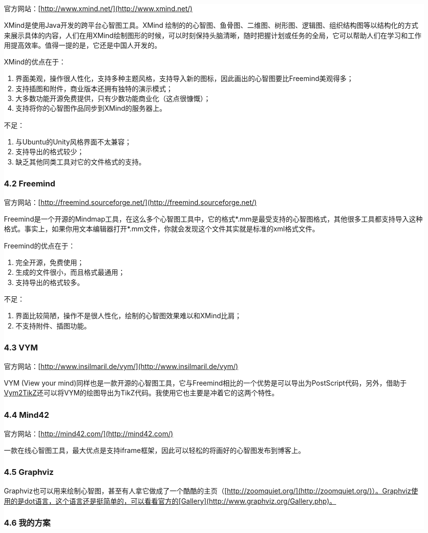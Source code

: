 官方网站：[http://www.xmind.net/](http://www.xmind.net/)

XMind是使用Java开发的跨平台心智图工具。XMind
绘制的的心智图、鱼骨图、二维图、树形图、逻辑图、组织结构图等以结构化的方式来展示具体的内容，人们在用XMind绘制图形的时候，可以时刻保持头脑清晰，随时把握计划或任务的全局，它可以帮助人们在学习和工作用提高效率。值得一提的是，它还是中国人开发的。

XMind的优点在于：

1.  界面美观，操作很人性化，支持多种主题风格，支持导入新的图标，因此画出的心智图要比Freemind美观得多；
2.  支持插图和附件，商业版本还拥有独特的演示模式；
3.  大多数功能开源免费提供，只有少数功能商业化（这点很慷慨）；
4.  支持将你的心智图作品同步到XMind的服务器上。

不足：

1.  与Ubuntu的Unity风格界面不太兼容；
2.  支持导出的格式较少；
3.  缺乏其他同类工具对它的文件格式的支持。

### 4.2 Freemind

官方网站：[http://freemind.sourceforge.net/](http://freemind.sourceforge.net/)

Freemind是一个开源的Mindmap工具，在这么多个心智图工具中，它的格式*.mm是最受支持的心智图格式，其他很多工具都支持导入这种格式。事实上，如果你用文本编辑器打开*.mm文件，你就会发现这个文件其实就是标准的xml格式文件。

Freemind的优点在于：

1.  完全开源，免费使用；
2.  生成的文件很小，而且格式最通用；
3.  支持导出的格式较多。

不足：

1.  界面比较简陋，操作不是很人性化，绘制的心智图效果难以和XMind比肩；
2.  不支持附件、插图功能。

### 4.3 VYM

官方网站：[http://www.insilmaril.de/vym/](http://www.insilmaril.de/vym/)

VYM (View your
mind)同样也是一款开源的心智图工具，它与Freemind相比的一个优势是可以导出为PostScript代码，另外，借助于[Vym2TikZ](http://blog.lindoze.net/software/convert-vym-mindmap-pgftikz/)还可以将VYM的绘图导出为TikZ代码。我使用它也主要是冲着它的这两个特性。

### 4.4 Mind42

官方网站：[http://mind42.com/](http://mind42.com/)

一款在线心智图工具，最大优点是支持iframe框架，因此可以轻松的将画好的心智图发布到博客上。

### 4.5 Graphviz

Graphviz也可以用来绘制心智图，甚至有人拿它做成了一个酷酷的主页（[http://zoomquiet.org/](http://zoomquiet.org/)）。Graphviz使用的是dot语言，这个语言还是挺简单的，可以看看官方的[Gallery](http://www.graphviz.org/Gallery.php)。

### 4.6 我的方案
